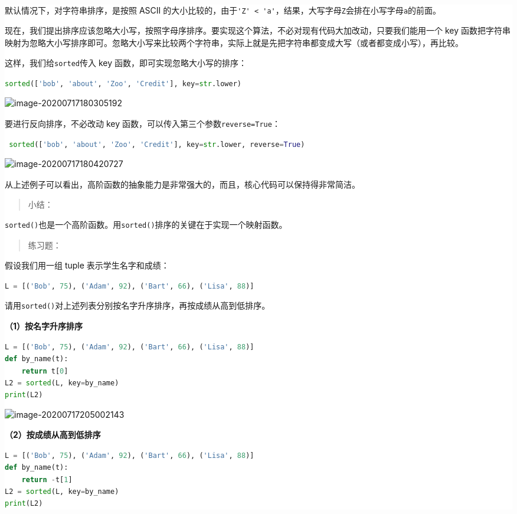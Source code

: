 默认情况下，对字符串排序，是按照 ASCII 的大小比较的，由于`'Z' < 'a'`，结果，大写字母`Z`会排在小写字母`a`的前面。

现在，我们提出排序应该忽略大小写，按照字母序排序。要实现这个算法，不必对现有代码大加改动，只要我们能用一个 key 函数把字符串映射为忽略大小写排序即可。忽略大小写来比较两个字符串，实际上就是先把字符串都变成大写（或者都变成小写），再比较。

这样，我们给`sorted`传入 key 函数，即可实现忽略大小写的排序：

```python
sorted(['bob', 'about', 'Zoo', 'Credit'], key=str.lower)
```

![image-20200717180305192](https://gitee.com/wugenqiang/PictureBed/raw/master/images01/20200717180306.png)

要进行反向排序，不必改动 key 函数，可以传入第三个参数`reverse=True`：

```python
 sorted(['bob', 'about', 'Zoo', 'Credit'], key=str.lower, reverse=True)
```

![image-20200717180420727](https://gitee.com/wugenqiang/PictureBed/raw/master/images01/20200717180421.png)

从上述例子可以看出，高阶函数的抽象能力是非常强大的，而且，核心代码可以保持得非常简洁。

> 小结：

`sorted()`也是一个高阶函数。用`sorted()`排序的关键在于实现一个映射函数。

> 练习题：

假设我们用一组 tuple 表示学生名字和成绩：

```python
L = [('Bob', 75), ('Adam', 92), ('Bart', 66), ('Lisa', 88)]
```

请用`sorted()`对上述列表分别按名字升序排序，再按成绩从高到低排序。

**（1）按名字升序排序**

```python
L = [('Bob', 75), ('Adam', 92), ('Bart', 66), ('Lisa', 88)]
def by_name(t):
    return t[0]
L2 = sorted(L, key=by_name)
print(L2)
```

![image-20200717205002143](https://gitee.com/wugenqiang/PictureBed/raw/master/images01/20200717205003.png)



**（2）按成绩从高到低排序**

```python
L = [('Bob', 75), ('Adam', 92), ('Bart', 66), ('Lisa', 88)]
def by_name(t):
    return -t[1]
L2 = sorted(L, key=by_name)
print(L2)
```
